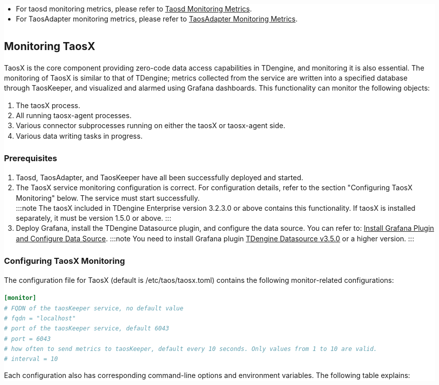- For taosd monitoring metrics, please refer to [Taosd Monitoring Metrics](../../tdengine-reference/components/taosd/#taosd-monitoring-metrics).
- For TaosAdapter monitoring metrics, please refer to [TaosAdapter Monitoring Metrics](../../tdengine-reference/components/taosadapter/#taosadapter-monitoring-metrics).

## Monitoring TaosX

TaosX is the core component providing zero-code data access capabilities in TDengine, and monitoring it is also essential. The monitoring of TaosX is similar to that of TDengine; metrics collected from the service are written into a specified database through TaosKeeper, and visualized and alarmed using Grafana dashboards. This functionality can monitor the following objects:

1. The taosX process.
2. All running taosx-agent processes.
3. Various connector subprocesses running on either the taosX or taosx-agent side.
4. Various data writing tasks in progress.

### Prerequisites

1. Taosd, TaosAdapter, and TaosKeeper have all been successfully deployed and started.
2. The TaosX service monitoring configuration is correct. For configuration details, refer to the section "Configuring TaosX Monitoring" below. The service must start successfully.  
   :::note
   The taosX included in TDengine Enterprise version 3.2.3.0 or above contains this functionality. If taosX is installed separately, it must be version 1.5.0 or above.
   :::
3. Deploy Grafana, install the TDengine Datasource plugin, and configure the data source. You can refer to: [Install Grafana Plugin and Configure Data Source](../../third-party-tools/visualization/grafana/#install-grafana-plugin-and-configure-data-source).
   :::note
   You need to install Grafana plugin [TDengine Datasource v3.5.0](https://grafana.com/grafana/plugins/tdengine-datasource/) or a higher version.
   :::

### Configuring TaosX Monitoring

The configuration file for TaosX (default is /etc/taos/taosx.toml) contains the following monitor-related configurations:

```toml
[monitor]
# FQDN of the taosKeeper service, no default value
# fqdn = "localhost"
# port of the taosKeeper service, default 6043
# port = 6043
# how often to send metrics to taosKeeper, default every 10 seconds. Only values from 1 to 10 are valid.
# interval = 10
```

Each configuration also has corresponding command-line options and environment variables. The following table explains:
